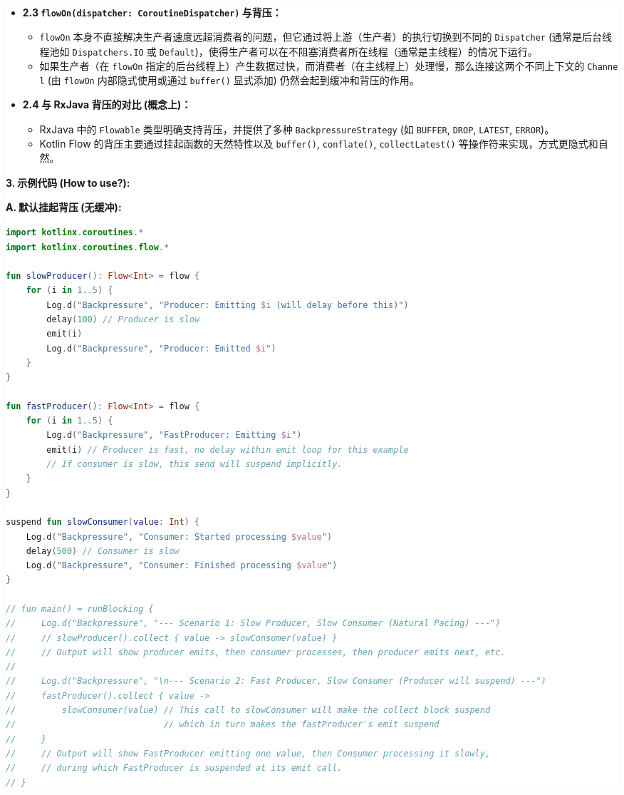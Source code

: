 *   **2.3 `flowOn(dispatcher: CoroutineDispatcher)` 与背压：**
    *   `flowOn` 本身不直接解决生产者速度远超消费者的问题，但它通过将上游（生产者）的执行切换到不同的 `Dispatcher` (通常是后台线程池如 `Dispatchers.IO` 或 `Default`)，使得生产者可以在不阻塞消费者所在线程（通常是主线程）的情况下运行。
    *   如果生产者（在 `flowOn` 指定的后台线程上）产生数据过快，而消费者（在主线程上）处理慢，那么连接这两个不同上下文的 `Channel` (由 `flowOn` 内部隐式使用或通过 `buffer()` 显式添加) 仍然会起到缓冲和背压的作用。

*   **2.4 与 RxJava 背压的对比 (概念上)：**
    *   RxJava 中的 `Flowable` 类型明确支持背压，并提供了多种 `BackpressureStrategy` (如 `BUFFER`, `DROP`, `LATEST`, `ERROR`)。
    *   Kotlin Flow 的背压主要通过挂起函数的天然特性以及 `buffer()`, `conflate()`, `collectLatest()` 等操作符来实现，方式更隐式和自然。

**3. 示例代码 (How to use?):**

**A. 默认挂起背压 (无缓冲):**
```kotlin
import kotlinx.coroutines.*
import kotlinx.coroutines.flow.*

fun slowProducer(): Flow<Int> = flow {
    for (i in 1..5) {
        Log.d("Backpressure", "Producer: Emitting $i (will delay before this)")
        delay(100) // Producer is slow
        emit(i)
        Log.d("Backpressure", "Producer: Emitted $i")
    }
}

fun fastProducer(): Flow<Int> = flow {
    for (i in 1..5) {
        Log.d("Backpressure", "FastProducer: Emitting $i")
        emit(i) // Producer is fast, no delay within emit loop for this example
        // If consumer is slow, this send will suspend implicitly.
    }
}

suspend fun slowConsumer(value: Int) {
    Log.d("Backpressure", "Consumer: Started processing $value")
    delay(500) // Consumer is slow
    Log.d("Backpressure", "Consumer: Finished processing $value")
}

// fun main() = runBlocking {
//     Log.d("Backpressure", "--- Scenario 1: Slow Producer, Slow Consumer (Natural Pacing) ---")
//     // slowProducer().collect { value -> slowConsumer(value) }
//     // Output will show producer emits, then consumer processes, then producer emits next, etc.
//
//     Log.d("Backpressure", "\n--- Scenario 2: Fast Producer, Slow Consumer (Producer will suspend) ---")
//     fastProducer().collect { value ->
//         slowConsumer(value) // This call to slowConsumer will make the collect block suspend
//                             // which in turn makes the fastProducer's emit suspend
//     }
//     // Output will show FastProducer emitting one value, then Consumer processing it slowly,
//     // during which FastProducer is suspended at its emit call.
// }
```
